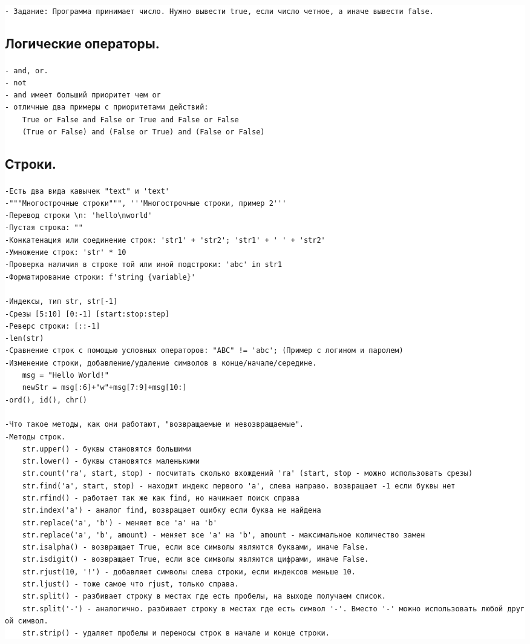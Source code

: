     - Задание: Программа принимает число. Нужно вывести true, если число четное, а иначе вывести false.

## Логические операторы.
    - and, or. 
    - not
    - and имеет больший приоритет чем or
    - отличные два примеры с приоритетами действий:
        True or False and False or True and False or False 
        (True or False) and (False or True) and (False or False)
    
## Строки.
    -Есть два вида кавычек "text" и 'text'
    -"""Многострочные строки""", '''Многострочные строки, пример 2'''
    -Перевод строки \n: 'hello\nworld'
    -Пустая строка: ""
    -Конкатенация или cоединение строк: 'str1' + 'str2'; 'str1' + ' ' + 'str2'
    -Умножение строк: 'str' * 10
    -Проверка наличия в строке той или иной подстроки: 'abc' in str1
    -Форматирование строки: f'string {variable}'

    -Индексы, тип str, str[-1]
    -Cрезы [5:10] [0:-1] [start:stop:step]
    -Реверс строки: [::-1]
    -len(str)
    -Сравнение строк с помощью условных операторов: "ABC" != 'abc'; (Пример с логином и паролем)
    -Изменение строки, добавление/удаление символов в конце/начале/середине.
        msg = "Hello World!"
        newStr = msg[:6]+"w"+msg[7:9]+msg[10:]
    -ord(), id(), chr()

    -Что такое методы, как они работают, "возвращаемые и невозвращаемые".
    -Методы строк. 
        str.upper() - буквы становятся большими
        str.lower() - буквы становятся маленькими
        str.count('ra', start, stop) - посчитать сколько вхождений 'ra' (start, stop - можно использовать срезы)
        str.find('a', start, stop) - находит индекс первого 'a', слева направо. возвращает -1 если буквы нет
        str.rfind() - работает так же как find, но начинает поиск справа
        str.index('a') - аналог find, возвращает ошибку если буква не найдена
        str.replace('a', 'b') - меняет все 'a' на 'b'
        str.replace('a', 'b', amount) - меняет все 'a' на 'b', amount - максимальное количество замен
        str.isalpha() - возвращает True, если все символы являются буквами, иначе False.
        str.isdigit() - возвращает True, если все символы являются цифрами, иначе False.
        str.rjust(10, '!') - добавляет символы слева строки, если индексов меньше 10.
        str.ljust() - тоже самое что rjust, только справа.
        str.split() - разбивает строку в местах где есть пробелы, на выходе получаем список.
        str.split('-') - аналогично. разбивает строку в местах где есть символ '-'. Вместо '-' можно использовать любой другой символ. 
        str.strip() - удаляет пробелы и переносы строк в начале и конце строки.
        